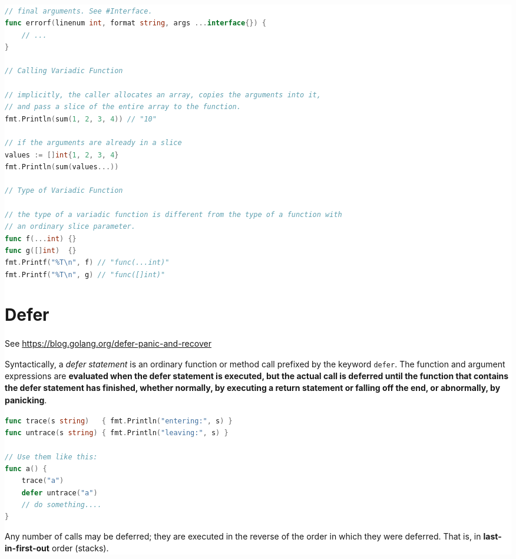 ```go
// final arguments. See #Interface.
func errorf(linenum int, format string, args ...interface{}) {
    // ...
}

// Calling Variadic Function

// implicitly, the caller allocates an array, copies the arguments into it,
// and pass a slice of the entire array to the function.
fmt.Println(sum(1, 2, 3, 4)) // "10"

// if the arguments are already in a slice
values := []int{1, 2, 3, 4}
fmt.Println(sum(values...))

// Type of Variadic Function

// the type of a variadic function is different from the type of a function with
// an ordinary slice parameter.
func f(...int) {}
func g([]int)  {}
fmt.Printf("%T\n", f) // "func(...int)"
fmt.Printf("%T\n", g) // "func([]int)"
```

# Defer

See <https://blog.golang.org/defer-panic-and-recover>

Syntactically, a *defer statement* is an ordinary function or method call
prefixed by the keyword `defer`. The function and argument expressions are
**evaluated when the defer statement is executed, but the actual call is
deferred until the function that contains the defer statement has finished,
whether normally, by executing a return statement or falling off the end, or
abnormally, by panicking**.

```go
func trace(s string)   { fmt.Println("entering:", s) }
func untrace(s string) { fmt.Println("leaving:", s) }

// Use them like this:
func a() {
    trace("a")
    defer untrace("a")
    // do something....
}
```

Any number of calls may be deferred; they are executed in the reverse of the
order in which they were deferred. That is, in **last-in-first-out** order
(stacks).
